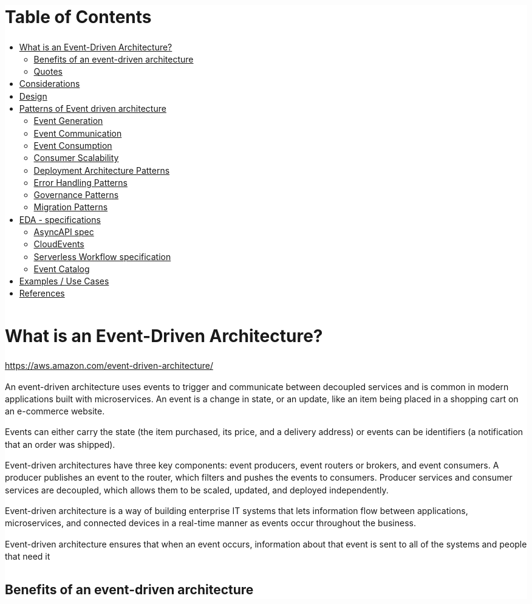 # Table of Contents
- [What is an Event-Driven Architecture?](#Whatis)
  - [Benefits of an event-driven architecture](#Benefits)
  - [Quotes](#Quotes)
- [Considerations](#Considerations)
- [Design](#Design)
- [Patterns of Event driven architecture](#Patterns)
  - [Event Generation](#EventGeneraton)
  - [Event Communication](#EventCommunication)
  - [Event Consumption](#EventConsumption)
  - [Consumer Scalability](#ConsumerScalability)
  - [Deployment Architecture Patterns](#EventDeployment)
  - [Error Handling Patterns](#EventError)
  - [Governance Patterns](#EventGovernance)
  - [Migration Patterns](#EventMigration)
- [EDA - specifications](#EDASpecification)
  - [AsyncAPI spec](#AsyncAPI)
  - [CloudEvents](#CloudEvents)
  - [Serverless Workflow specification](#ServerlessWorkflow)
  - [Event Catalog](#EventCatalog)
  <a id="Considerations"></a>
- [Examples / Use Cases](#EDAExamples)
- [References](#References)


# What is an Event-Driven Architecture? <a id="Whatis"></a>

https://aws.amazon.com/event-driven-architecture/

An event-driven architecture uses events to trigger and communicate between decoupled services and is common in modern applications built with microservices. 
An event is a change in state, or an update, like an item being placed in a shopping cart on an e-commerce website.

Events can either carry the state (the item purchased, its price, and a delivery address) or events can be identifiers (a notification that an order was shipped).

Event-driven architectures have three key components: event producers, event routers or brokers, and event consumers. 
A producer publishes an event to the router, which filters and pushes the events to consumers. 
Producer services and consumer services are decoupled, which allows them to be scaled, updated, and deployed independently.

Event-driven architecture is a way of building enterprise IT systems that lets information flow between applications, microservices, and connected devices in a real-time manner as events occur throughout the business.

Event-driven architecture ensures that when an event occurs, information about that event is sent to all of the systems and people that need it

## Benefits of an event-driven architecture  <a id="Benefits"></a>
